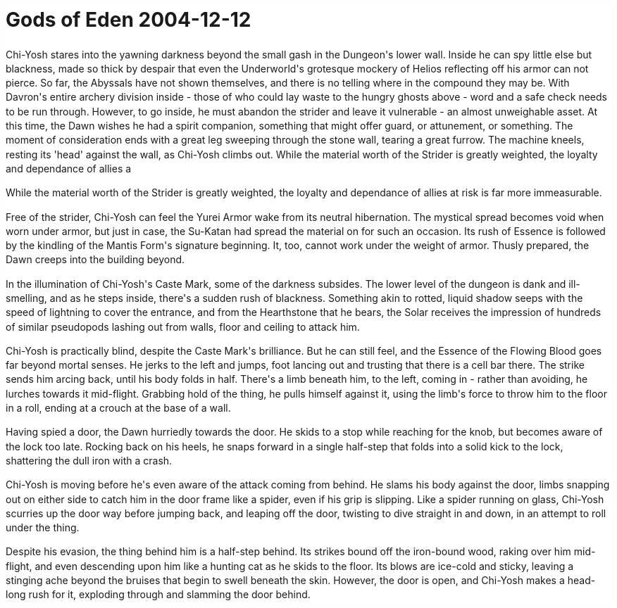 


# Gods of Eden 2004-12-12

Chi-Yosh stares into the yawning darkness beyond the small gash in the Dungeon's lower wall. Inside he can spy little else but blackness, made so thick by despair that even the Underworld's grotesque mockery of Helios reflecting off his armor can not pierce. So far, the Abyssals have not shown themselves, and there is no telling where in the compound they may be. With Davron's entire archery division inside - those of who could lay waste to the hungry ghosts above - word and a safe check needs to be run through. However, to go inside, he must abandon the strider and leave it vulnerable - an almost unweighable asset. At this time, the Dawn wishes he had a spirit companion, something that might offer guard, or attunement, or something. The moment of consideration ends with a great leg sweeping through the stone wall, tearing a great furrow. The machine kneels, resting its 'head' against the wall, as Chi-Yosh climbs out. While the material worth of the Strider is greatly weighted, the loyalty and dependance of allies a

While the material worth of the Strider is greatly weighted, the loyalty and dependance of allies at risk is far more immeasurable.

Free of the strider, Chi-Yosh can feel the Yurei Armor wake from its neutral hibernation. The mystical spread becomes void when worn under armor, but just in case, the Su-Katan had spread the material on for such an occasion. Its rush of Essence is followed by the kindling of the Mantis Form's signature beginning. It, too, cannot work under the weight of armor. Thusly prepared, the Dawn creeps into the building beyond.

In the illumination of Chi-Yosh's Caste Mark, some of the darkness subsides. The lower level of the dungeon is dank and ill-smelling, and as he steps inside, there's a sudden rush of blackness. Something akin to rotted, liquid shadow seeps with the speed of lightning to cover the entrance, and from the Hearthstone that he bears, the Solar receives the impression of hundreds of similar pseudopods lashing out from walls, floor and ceiling to attack him.

Chi-Yosh is practically blind, despite the Caste Mark's brilliance. But he can still feel, and the Essence of the Flowing Blood goes far beyond mortal senses. He jerks to the left and jumps, foot lancing out and trusting that there is a cell bar there. The strike sends him arcing back, until his body folds in half. There's a limb beneath him, to the left, coming in - rather than avoiding, he lurches towards it mid-flight. Grabbing hold of the thing, he pulls himself against it, using the limb's force to throw him to the floor in a roll, ending at a crouch at the base of a wall.

Having spied a door, the Dawn hurriedly towards the door. He skids to a stop while reaching for the knob, but becomes aware of the lock too late. Rocking back on his heels, he snaps forward in a single half-step that folds into a solid kick to the lock, shattering the dull iron with a crash.

Chi-Yosh is moving before he's even aware of the attack coming from behind. He slams his body against the door, limbs snapping out on either side to catch him in the door frame like a spider, even if his grip is slipping. Like a spider running on glass, Chi-Yosh scurries up the door way before jumping back, and leaping off the door, twisting to dive straight in and down, in an attempt to roll under the thing.

Despite his evasion, the thing behind him is a half-step behind. Its strikes bound off the iron-bound wood, raking over him mid-flight, and even descending upon him like a hunting cat as he skids to the floor. Its blows are ice-cold and sticky, leaving a stinging ache beyond the bruises that begin to swell beneath the skin. However, the door is open, and Chi-Yosh makes a head-long rush for it, exploding through and slamming the door behind.
